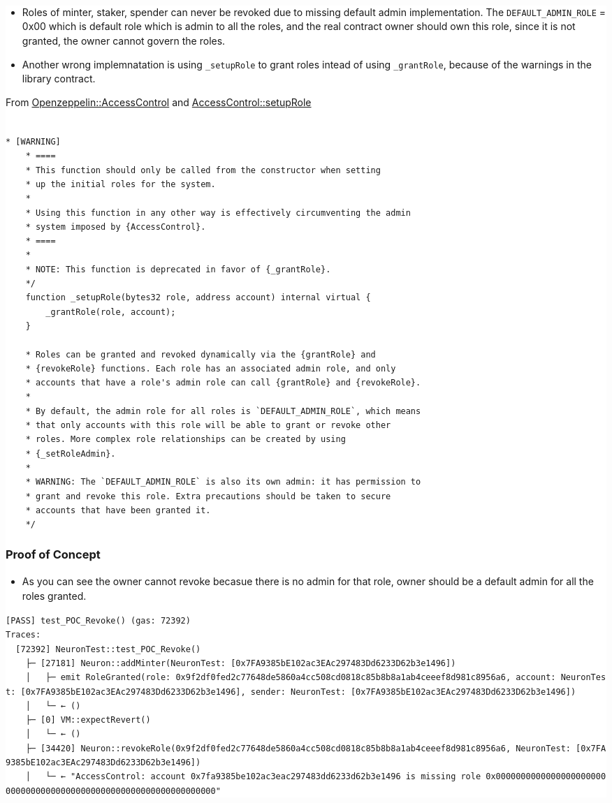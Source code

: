 *   Roles of minter, staker, spender can never be revoked due to missing default admin implementation. The `DEFAULT_ADMIN_ROLE` = 0x00 which is default role which is admin to all the roles, and the real contract owner should  own this role, since it is not granted, the owner cannot govern the roles.

*   Another wrong implemnatation is using `_setupRole` to grant roles intead of using `_grantRole`, because of the warnings in the library contract.

From [Openzeppelin::AccessControl](https://github.com/OpenZeppelin/openzeppelin-contracts/blob/ecd2ca2cd7cac116f7a37d0e474bbb3d7d5e1c4d/contracts/access/AccessControl.sol#L40-L47) and [AccessControl::setupRole](https://github.com/OpenZeppelin/openzeppelin-contracts/blob/ecd2ca2cd7cac116f7a37d0e474bbb3d7d5e1c4d/contracts/access/AccessControl.sol#L194-L207)

```solidity

* [WARNING]
    * ====
    * This function should only be called from the constructor when setting
    * up the initial roles for the system.
    *
    * Using this function in any other way is effectively circumventing the admin
    * system imposed by {AccessControl}.
    * ====
    *
    * NOTE: This function is deprecated in favor of {_grantRole}.
    */
    function _setupRole(bytes32 role, address account) internal virtual {
        _grantRole(role, account);
    }

    * Roles can be granted and revoked dynamically via the {grantRole} and
    * {revokeRole} functions. Each role has an associated admin role, and only
    * accounts that have a role's admin role can call {grantRole} and {revokeRole}.
    *
    * By default, the admin role for all roles is `DEFAULT_ADMIN_ROLE`, which means
    * that only accounts with this role will be able to grant or revoke other
    * roles. More complex role relationships can be created by using
    * {_setRoleAdmin}.
    *
    * WARNING: The `DEFAULT_ADMIN_ROLE` is also its own admin: it has permission to
    * grant and revoke this role. Extra precautions should be taken to secure
    * accounts that have been granted it.
    */

```

### Proof of Concept

*   As you can see the owner cannot revoke becasue there is no admin for that role, owner should be a default admin for all the roles granted.

```
[PASS] test_POC_Revoke() (gas: 72392)
Traces:
  [72392] NeuronTest::test_POC_Revoke() 
    ├─ [27181] Neuron::addMinter(NeuronTest: [0x7FA9385bE102ac3EAc297483Dd6233D62b3e1496]) 
    │   ├─ emit RoleGranted(role: 0x9f2df0fed2c77648de5860a4cc508cd0818c85b8b8a1ab4ceeef8d981c8956a6, account: NeuronTest: [0x7FA9385bE102ac3EAc297483Dd6233D62b3e1496], sender: NeuronTest: [0x7FA9385bE102ac3EAc297483Dd6233D62b3e1496])
    │   └─ ← ()
    ├─ [0] VM::expectRevert() 
    │   └─ ← ()
    ├─ [34420] Neuron::revokeRole(0x9f2df0fed2c77648de5860a4cc508cd0818c85b8b8a1ab4ceeef8d981c8956a6, NeuronTest: [0x7FA9385bE102ac3EAc297483Dd6233D62b3e1496]) 
    │   └─ ← "AccessControl: account 0x7fa9385be102ac3eac297483dd6233d62b3e1496 is missing role 0x0000000000000000000000000000000000000000000000000000000000000000"
```